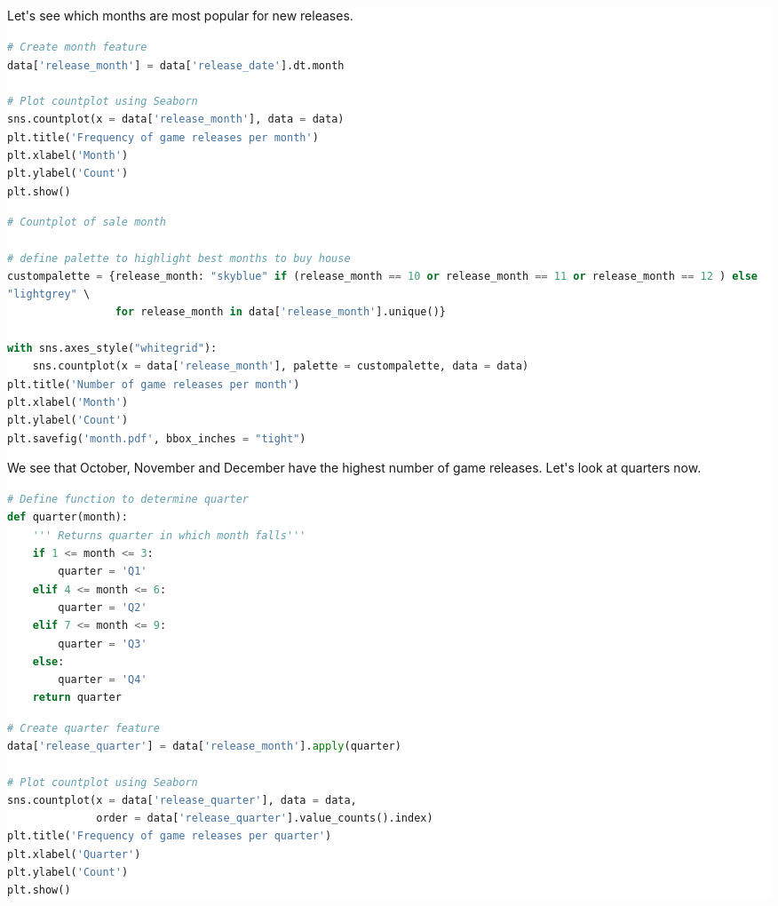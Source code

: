 
Let's see which months are most popular for new releases.


```python id="Dw40soH80UhN" colab={"base_uri": "https://localhost:8080/", "height": 295} outputId="6ac85b06-a2d8-4c3e-fca9-a2c886cdeb43"
# Create month feature
data['release_month'] = data['release_date'].dt.month

# Plot countplot using Seaborn
sns.countplot(x = data['release_month'], data = data)
plt.title('Frequency of game releases per month')
plt.xlabel('Month')
plt.ylabel('Count')
plt.show()
```

```python id="tPPUGqL00UhO" colab={"base_uri": "https://localhost:8080/", "height": 295} outputId="c773f6eb-84f9-4632-b3b7-4f6c65b1356f"
# Countplot of sale month

# define palette to highlight best months to buy house
custompalette = {release_month: "skyblue" if (release_month == 10 or release_month == 11 or release_month == 12 ) else "lightgrey" \
                 for release_month in data['release_month'].unique()}

with sns.axes_style("whitegrid"):
    sns.countplot(x = data['release_month'], palette = custompalette, data = data)
plt.title('Number of game releases per month')
plt.xlabel('Month')
plt.ylabel('Count')
plt.savefig('month.pdf', bbox_inches = "tight")
```


We see that October, November and December have the highest number of game releases. Let's look at quarters now.


```python id="eSBKtrm20UhQ"
# Define function to determine quarter
def quarter(month):
    ''' Returns quarter in which month falls'''
    if 1 <= month <= 3:
        quarter = 'Q1'
    elif 4 <= month <= 6:
        quarter = 'Q2'
    elif 7 <= month <= 9:
        quarter = 'Q3'
    else:
        quarter = 'Q4'
    return quarter
```

```python id="xF5xJGBv0UhR" colab={"base_uri": "https://localhost:8080/", "height": 295} outputId="10da622b-891f-4e39-80ad-e2a8569ab9ac"
# Create quarter feature
data['release_quarter'] = data['release_month'].apply(quarter)

# Plot countplot using Seaborn
sns.countplot(x = data['release_quarter'], data = data, 
              order = data['release_quarter'].value_counts().index)
plt.title('Frequency of game releases per quarter')
plt.xlabel('Quarter')
plt.ylabel('Count')
plt.show()
```
